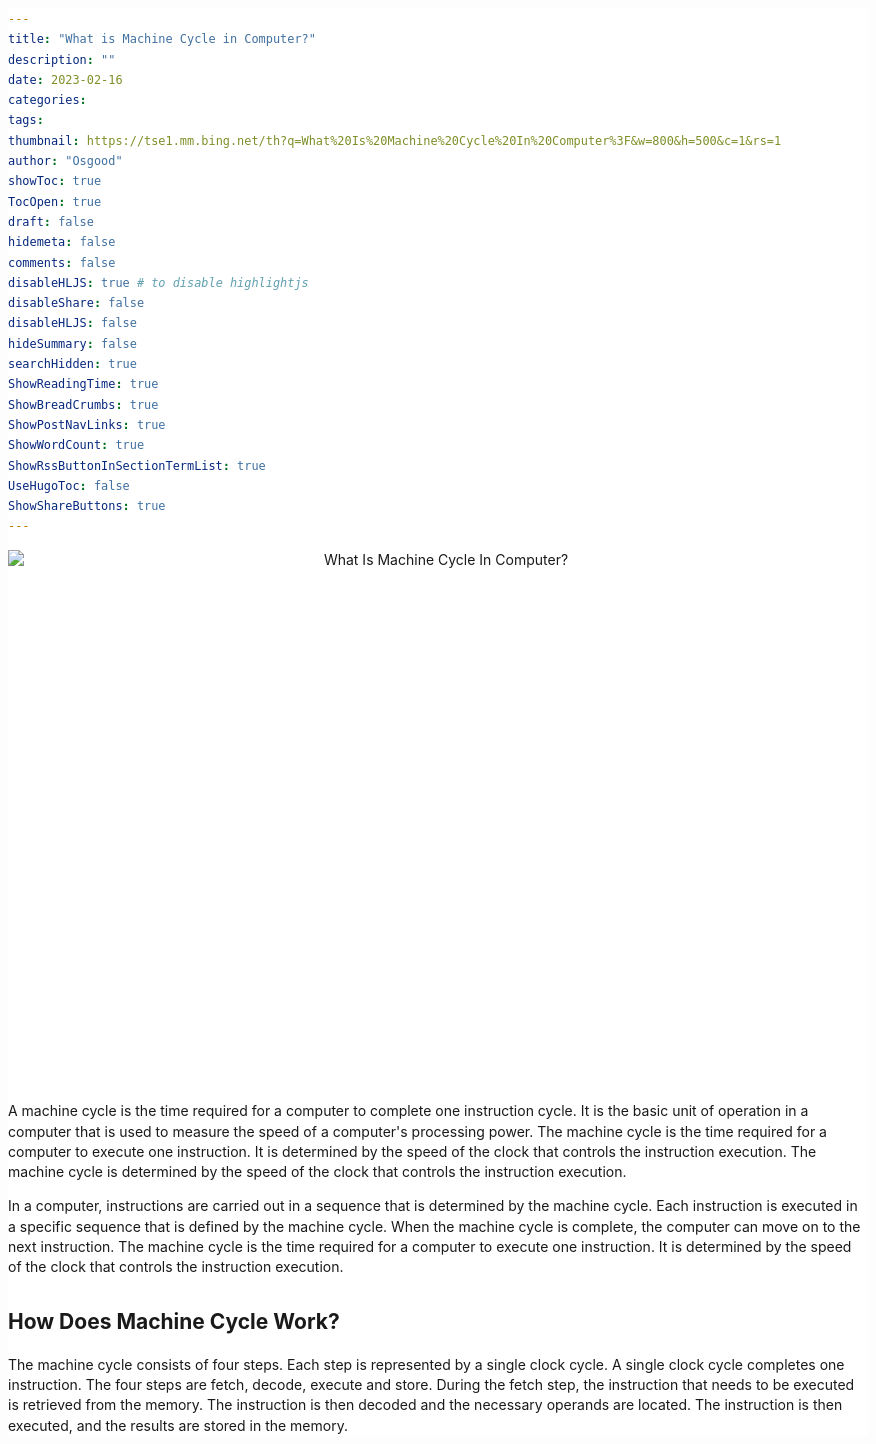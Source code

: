 ```yaml
---
title: "What is Machine Cycle in Computer?"
description: ""
date: 2023-02-16
categories: 
tags: 
thumbnail: https://tse1.mm.bing.net/th?q=What%20Is%20Machine%20Cycle%20In%20Computer%3F&w=800&h=500&c=1&rs=1
author: "Osgood"
showToc: true
TocOpen: true
draft: false
hidemeta: false
comments: false
disableHLJS: true # to disable highlightjs
disableShare: false
disableHLJS: false
hideSummary: false
searchHidden: true
ShowReadingTime: true
ShowBreadCrumbs: true
ShowPostNavLinks: true
ShowWordCount: true
ShowRssButtonInSectionTermList: true
UseHugoToc: false
ShowShareButtons: true
---
```


<center>
	<img src="https://tse1.mm.bing.net/th?q=What%20Is%20Machine%20Cycle%20In%20Computer%3F&w=800&h=500&c=1&rs=1" alt="What Is Machine Cycle In Computer?" width="800" height="500" style="display: block; width: 100%; height: auto">
</center>

<p>A machine cycle is the time required for a computer to complete one instruction cycle. It is the basic unit of operation in a computer that is used to measure the speed of a computer's processing power. The machine cycle is the time required for a computer to execute one instruction. It is determined by the speed of the clock that controls the instruction execution. The machine cycle is determined by the speed of the clock that controls the instruction execution.</p>

<p>In a computer, instructions are carried out in a sequence that is determined by the machine cycle. Each instruction is executed in a specific sequence that is defined by the machine cycle. When the machine cycle is complete, the computer can move on to the next instruction. The machine cycle is the time required for a computer to execute one instruction. It is determined by the speed of the clock that controls the instruction execution.</p>

<h2>How Does Machine Cycle Work?</h2>

<p>The machine cycle consists of four steps. Each step is represented by a single clock cycle. A single clock cycle completes one instruction. The four steps are fetch, decode, execute and store. During the fetch step, the instruction that needs to be executed is retrieved from the memory. The instruction is then decoded and the necessary operands are located. The instruction is then executed, and the results are stored in the memory.</p>
